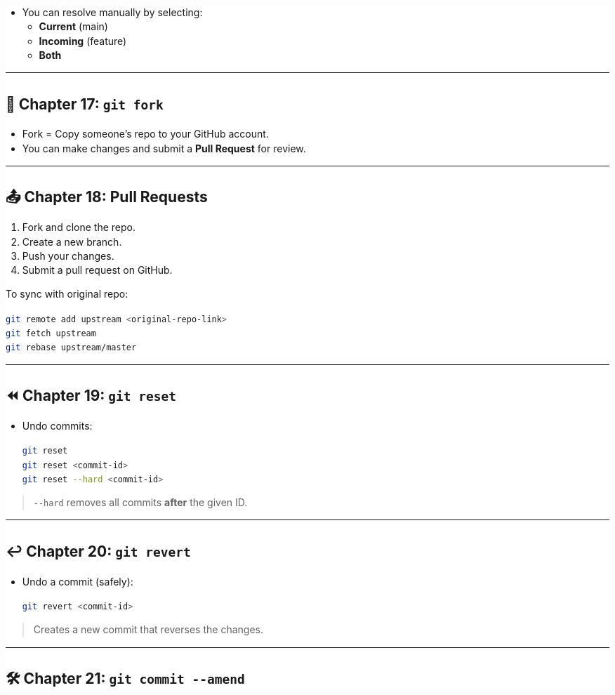 - You can resolve manually by selecting:
  - **Current** (main)
  - **Incoming** (feature)
  - **Both**

---

## 🍴 Chapter 17: `git fork`

- Fork = Copy someone’s repo to your GitHub account.
- You can make changes and submit a **Pull Request** for review.

---

## 📤 Chapter 18: Pull Requests

1. Fork and clone the repo.
2. Create a new branch.
3. Push your changes.
4. Submit a pull request on GitHub.

To sync with original repo:
```bash
git remote add upstream <original-repo-link>
git fetch upstream
git rebase upstream/master
```

---

## ⏪ Chapter 19: `git reset`

- Undo commits:
  ```bash
  git reset
  git reset <commit-id>
  git reset --hard <commit-id>
  ```

> `--hard` removes all commits **after** the given ID.

---

## ↩️ Chapter 20: `git revert`

- Undo a commit (safely):
  ```bash
  git revert <commit-id>
  ```

> Creates a new commit that reverses the changes.

---

## 🛠️ Chapter 21: `git commit --amend`
